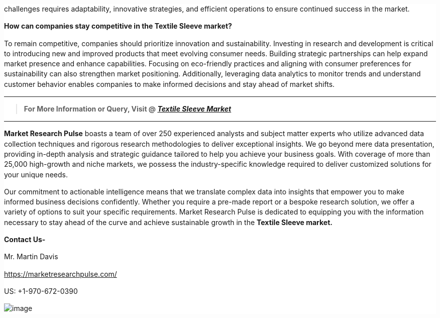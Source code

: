 challenges requires adaptability, innovative strategies, and efficient operations to ensure continued success in the market.</p><p><strong>How can companies stay competitive in the Textile Sleeve market?</strong></p><p>To remain competitive, companies should prioritize innovation and sustainability. Investing in research and development is critical to introducing new and improved products that meet evolving consumer needs. Building strategic partnerships can help expand market presence and enhance capabilities. Focusing on eco-friendly practices and aligning with consumer preferences for sustainability can also strengthen market positioning. Additionally, leveraging data analytics to monitor trends and understand customer behavior enables companies to make informed decisions and stay ahead of market shifts.</p><hr /><blockquote><p><strong>For More Information or Query, Visit @&nbsp;<em><a href="https://marketresearchpulse.com/report/8606/textile-sleeve-market?utm_source=Linkedin&utm_medium=0111">Textile Sleeve Market</a></em></strong></p></blockquote><hr /><p><strong>Market Research Pulse</strong> boasts a team of over 250 experienced analysts and subject matter experts who utilize advanced data collection techniques and rigorous research methodologies to deliver exceptional insights. We go beyond mere data presentation, providing in-depth analysis and strategic guidance tailored to help you achieve your business goals. With coverage of more than 25,000 high-growth and niche markets, we possess the industry-specific knowledge required to deliver customized solutions for your unique needs.</p><p>Our commitment to actionable intelligence means that we translate complex data into insights that empower you to make informed business decisions confidently. Whether you require a pre-made report or a bespoke research solution, we offer a variety of options to suit your specific requirements. Market Research Pulse is dedicated to equipping you with the information necessary to stay ahead of the curve and achieve sustainable growth in the <strong>Textile Sleeve market.</strong></p><p><strong>Contact Us-</strong></p><p>Mr. Martin Davis</p><p>https://marketresearchpulse.com/</p><p>US: +1-970-672-0390</p>
![image](https://github.com/user-attachments/assets/f5d2d7b1-9742-4399-98e5-9a9037892a58)
